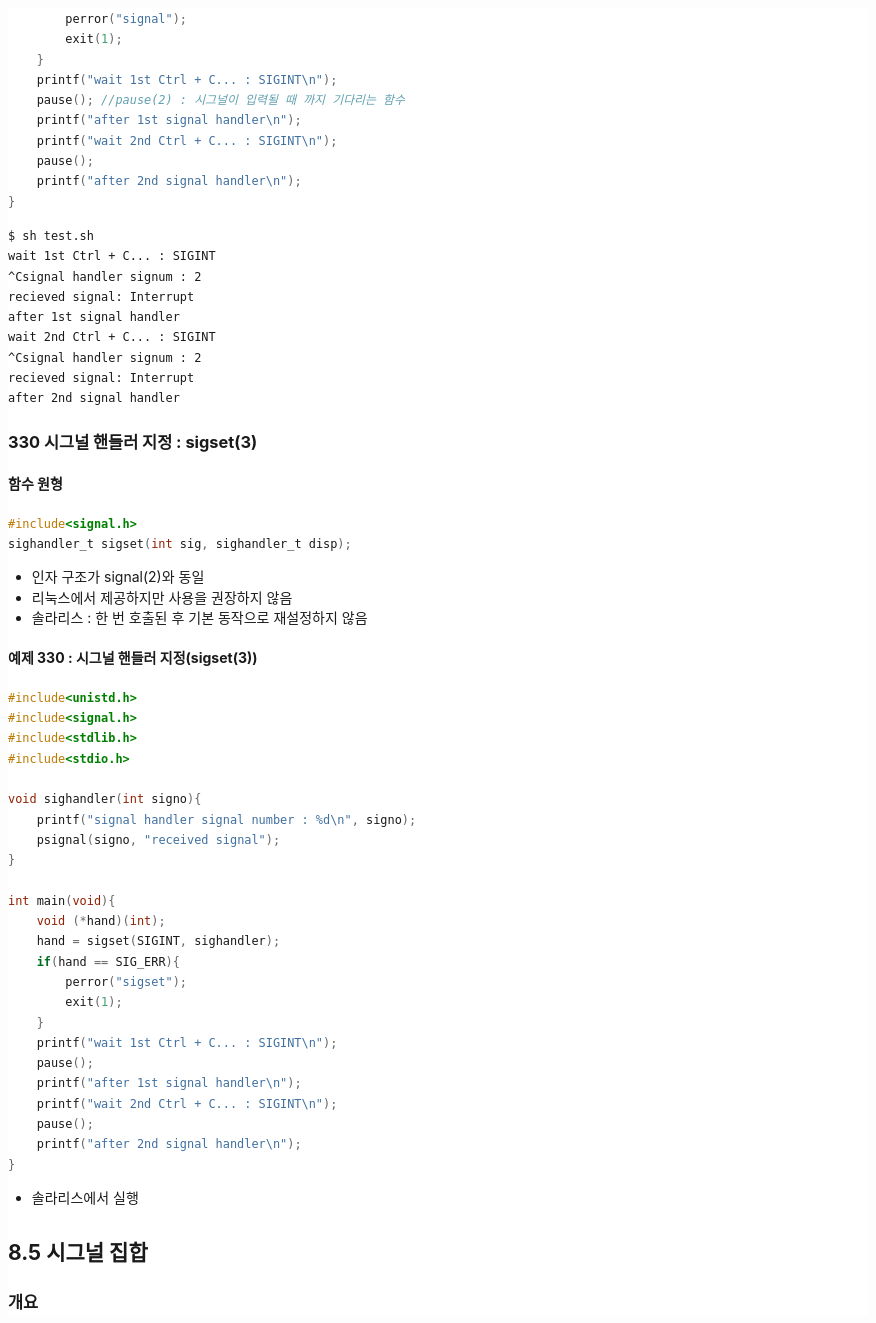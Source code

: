 ```C
        perror("signal");
        exit(1);
    }
    printf("wait 1st Ctrl + C... : SIGINT\n");
    pause(); //pause(2) : 시그널이 입력될 때 까지 기다리는 함수
    printf("after 1st signal handler\n");
    printf("wait 2nd Ctrl + C... : SIGINT\n");
    pause();
    printf("after 2nd signal handler\n");
}
```
```
$ sh test.sh
wait 1st Ctrl + C... : SIGINT
^Csignal handler signum : 2
recieved signal: Interrupt
after 1st signal handler
wait 2nd Ctrl + C... : SIGINT
^Csignal handler signum : 2
recieved signal: Interrupt
after 2nd signal handler
```
### 330 시그널 핸들러 지정 : sigset(3)
#### 함수 원형
```C
#include<signal.h>
sighandler_t sigset(int sig, sighandler_t disp);
```
* 인자 구조가 signal(2)와 동일
* 리눅스에서 제공하지만 사용을 권장하지 않음
* 솔라리스 : 한 번 호출된 후 기본 동작으로 재설정하지 않음
#### 예제 330 : 시그널 핸들러 지정(sigset(3))
```C
#include<unistd.h>
#include<signal.h>
#include<stdlib.h>
#include<stdio.h>

void sighandler(int signo){
    printf("signal handler signal number : %d\n", signo);
    psignal(signo, "received signal");
}

int main(void){
    void (*hand)(int);
    hand = sigset(SIGINT, sighandler);
    if(hand == SIG_ERR){
        perror("sigset");
        exit(1);
    }
    printf("wait 1st Ctrl + C... : SIGINT\n");
    pause();
    printf("after 1st signal handler\n");
    printf("wait 2nd Ctrl + C... : SIGINT\n");
    pause();
    printf("after 2nd signal handler\n");
}
```
* 솔라리스에서 실행
## 8.5 시그널 집합
### 개요